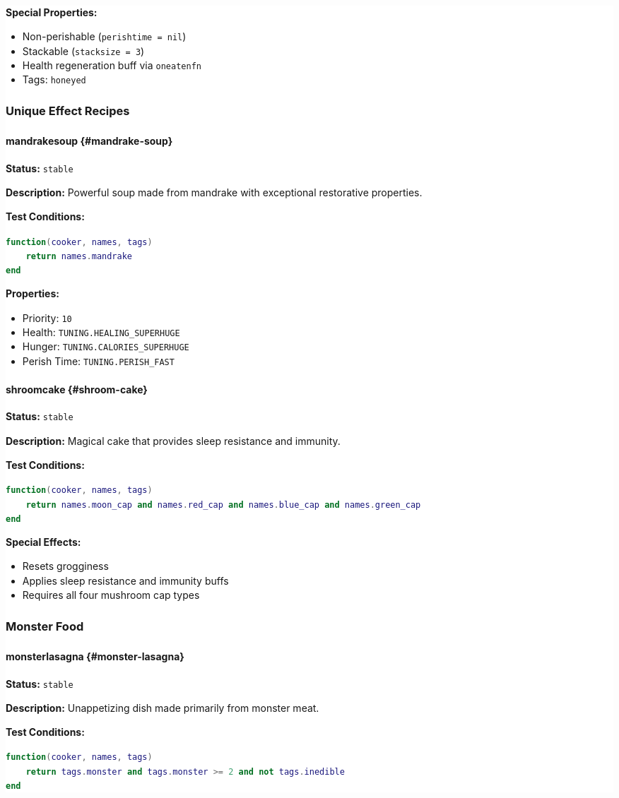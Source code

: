 **Special Properties:**
- Non-perishable (`perishtime = nil`)
- Stackable (`stacksize = 3`)
- Health regeneration buff via `oneatenfn`
- Tags: `honeyed`

### Unique Effect Recipes

#### mandrakesoup {#mandrake-soup}

**Status:** `stable`

**Description:** Powerful soup made from mandrake with exceptional restorative properties.

**Test Conditions:**
```lua
function(cooker, names, tags)
    return names.mandrake
end
```

**Properties:**
- Priority: `10`
- Health: `TUNING.HEALING_SUPERHUGE`
- Hunger: `TUNING.CALORIES_SUPERHUGE`
- Perish Time: `TUNING.PERISH_FAST`

#### shroomcake {#shroom-cake}

**Status:** `stable`

**Description:** Magical cake that provides sleep resistance and immunity.

**Test Conditions:**
```lua
function(cooker, names, tags)
    return names.moon_cap and names.red_cap and names.blue_cap and names.green_cap
end
```

**Special Effects:**
- Resets grogginess
- Applies sleep resistance and immunity buffs
- Requires all four mushroom cap types

### Monster Food

#### monsterlasagna {#monster-lasagna}

**Status:** `stable`

**Description:** Unappetizing dish made primarily from monster meat.

**Test Conditions:**
```lua
function(cooker, names, tags)
    return tags.monster and tags.monster >= 2 and not tags.inedible
end
```
